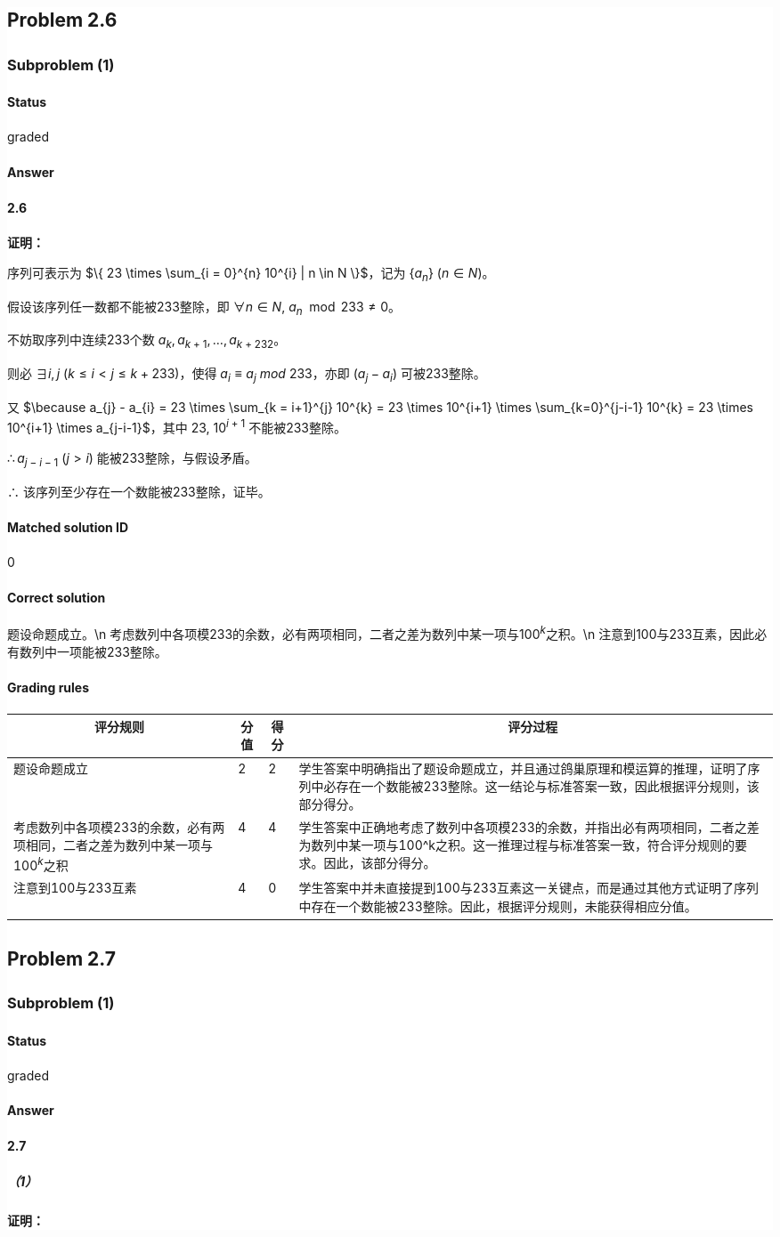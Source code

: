 ## Problem 2.6
### Subproblem (1)
#### Status
graded
#### Answer
#### 2.6

**证明：**

序列可表示为 $\{ 23 \times \sum_{i = 0}^{n} 10^{i} | n \in N \}$，记为 $\{ a_{n} \} \ (n \in N)$。

假设该序列任一数都不能被233整除，即 $\forall n \in N, \ a_{n} \mod 233 \neq 0$。

不妨取序列中连续233个数 $a_{k}, a_{k+1}, \dots, a_{k+232}$。

则必 $\exists i, j \ (k \leq i < j \leq k+233)$，使得 $a_{i} \equiv a_{j} \ mod \ 233$，亦即 $(a_{j} - a_{i})$ 可被233整除。

又 $\because a_{j} - a_{i} = 23 \times \sum_{k = i+1}^{j} 10^{k} = 23 \times 10^{i+1} \times \sum_{k=0}^{j-i-1} 10^{k} = 23 \times 10^{i+1} \times a_{j-i-1}$，其中 $23$, $10^{i+1}$ 不能被233整除。

$\therefore a_{j-i-1} \ (j > i)$ 能被233整除，与假设矛盾。

$\therefore$ 该序列至少存在一个数能被233整除，证毕。
#### Matched solution ID
0
#### Correct solution
题设命题成立。\n    考虑数列中各项模$233$的余数，必有两项相同，二者之差为数列中某一项与$100^k$之积。\n    注意到$100$与$233$互素，因此必有数列中一项能被$233$整除。
#### Grading rules
| 评分规则 | 分值 | 得分 | 评分过程 |
| --- | --- | --- | --- |
| 题设命题成立 | 2 | 2 | 学生答案中明确指出了题设命题成立，并且通过鸽巢原理和模运算的推理，证明了序列中必存在一个数能被233整除。这一结论与标准答案一致，因此根据评分规则，该部分得分。 |
| 考虑数列中各项模$233$的余数，必有两项相同，二者之差为数列中某一项与$100^k$之积 | 4 | 4 | 学生答案中正确地考虑了数列中各项模233的余数，并指出必有两项相同，二者之差为数列中某一项与100^k之积。这一推理过程与标准答案一致，符合评分规则的要求。因此，该部分得分。 |
| 注意到$100$与$233$互素 | 4 | 0 | 学生答案中并未直接提到$100$与$233$互素这一关键点，而是通过其他方式证明了序列中存在一个数能被$233$整除。因此，根据评分规则，未能获得相应分值。 |


## Problem 2.7
### Subproblem (1)
#### Status
graded
#### Answer
#### 2.7

##### （1）

**证明：**
